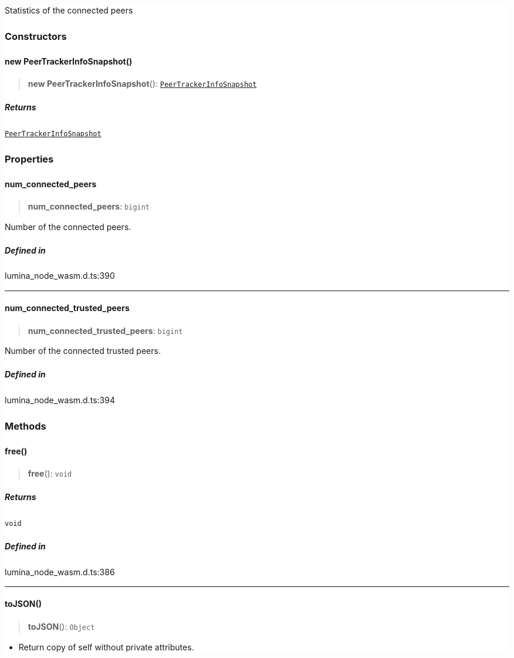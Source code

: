 Statistics of the connected peers

### Constructors

#### new PeerTrackerInfoSnapshot()

> **new PeerTrackerInfoSnapshot**(): [`PeerTrackerInfoSnapshot`](#classespeertrackerinfosnapshotmd)

##### Returns

[`PeerTrackerInfoSnapshot`](#classespeertrackerinfosnapshotmd)

### Properties

#### num\_connected\_peers

> **num\_connected\_peers**: `bigint`

Number of the connected peers.

##### Defined in

lumina\_node\_wasm.d.ts:390

***

#### num\_connected\_trusted\_peers

> **num\_connected\_trusted\_peers**: `bigint`

Number of the connected trusted peers.

##### Defined in

lumina\_node\_wasm.d.ts:394

### Methods

#### free()

> **free**(): `void`

##### Returns

`void`

##### Defined in

lumina\_node\_wasm.d.ts:386

***

#### toJSON()

> **toJSON**(): `Object`

* Return copy of self without private attributes.
